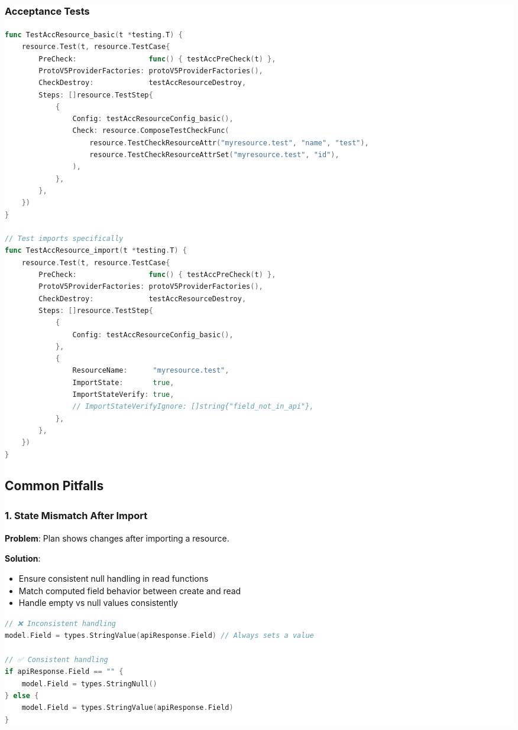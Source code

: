 ### Acceptance Tests
```go
func TestAccResource_basic(t *testing.T) {
    resource.Test(t, resource.TestCase{
        PreCheck:                 func() { testAccPreCheck(t) },
        ProtoV5ProviderFactories: protoV5ProviderFactories(),
        CheckDestroy:             testAccResourceDestroy,
        Steps: []resource.TestStep{
            {
                Config: testAccResourceConfig_basic(),
                Check: resource.ComposeTestCheckFunc(
                    resource.TestCheckResourceAttr("myresource.test", "name", "test"),
                    resource.TestCheckResourceAttrSet("myresource.test", "id"),
                ),
            },
        },
    })
}

// Test imports specifically
func TestAccResource_import(t *testing.T) {
    resource.Test(t, resource.TestCase{
        PreCheck:                 func() { testAccPreCheck(t) },
        ProtoV5ProviderFactories: protoV5ProviderFactories(),
        CheckDestroy:             testAccResourceDestroy,
        Steps: []resource.TestStep{
            {
                Config: testAccResourceConfig_basic(),
            },
            {
                ResourceName:      "myresource.test",
                ImportState:       true,
                ImportStateVerify: true,
                // ImportStateVerifyIgnore: []string{"field_not_in_api"},
            },
        },
    })
}
```

## Common Pitfalls

### 1. State Mismatch After Import
**Problem**: Plan shows changes after importing a resource.

**Solution**:
- Ensure consistent null handling in read functions
- Match computed field behavior between create and read
- Handle empty vs null values consistently

```go
// ❌ Inconsistent handling
model.Field = types.StringValue(apiResponse.Field) // Always sets a value

// ✅ Consistent handling  
if apiResponse.Field == "" {
    model.Field = types.StringNull()
} else {
    model.Field = types.StringValue(apiResponse.Field)
}
```
